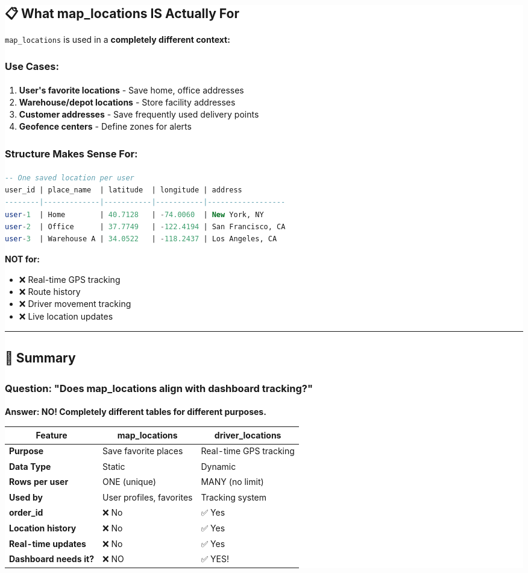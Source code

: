 
## 📋 What map_locations IS Actually For

`map_locations` is used in a **completely different context:**

### Use Cases:

1. **User's favorite locations** - Save home, office addresses
2. **Warehouse/depot locations** - Store facility addresses
3. **Customer addresses** - Save frequently used delivery points
4. **Geofence centers** - Define zones for alerts

### Structure Makes Sense For:

```sql
-- One saved location per user
user_id | place_name  | latitude  | longitude | address
--------|-------------|-----------|-----------|------------------
user-1  | Home        | 40.7128   | -74.0060  | New York, NY
user-2  | Office      | 37.7749   | -122.4194 | San Francisco, CA
user-3  | Warehouse A | 34.0522   | -118.2437 | Los Angeles, CA
```

**NOT for:**

- ❌ Real-time GPS tracking
- ❌ Route history
- ❌ Driver movement tracking
- ❌ Live location updates

---

## 🎯 Summary

### Question: "Does map_locations align with dashboard tracking?"

**Answer: NO! Completely different tables for different purposes.**

| Feature                 | map_locations            | driver_locations       |
| ----------------------- | ------------------------ | ---------------------- |
| **Purpose**             | Save favorite places     | Real-time GPS tracking |
| **Data Type**           | Static                   | Dynamic                |
| **Rows per user**       | ONE (unique)             | MANY (no limit)        |
| **Used by**             | User profiles, favorites | Tracking system        |
| **order_id**            | ❌ No                    | ✅ Yes                 |
| **Location history**    | ❌ No                    | ✅ Yes                 |
| **Real-time updates**   | ❌ No                    | ✅ Yes                 |
| **Dashboard needs it?** | ❌ NO                    | ✅ YES!                |
